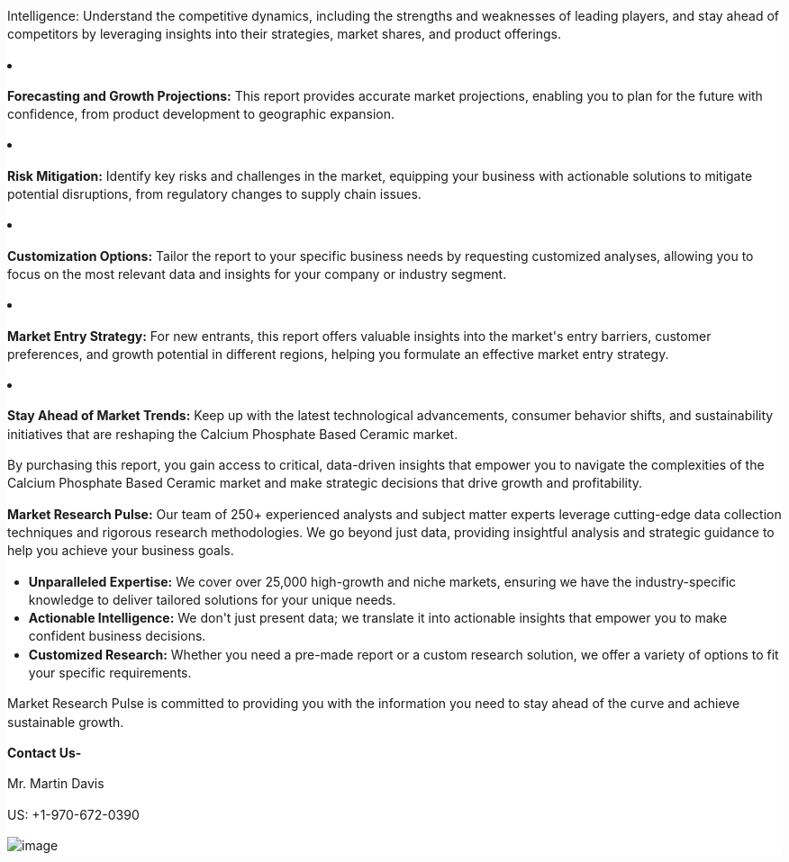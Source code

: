 Intelligence:</strong> Understand the competitive dynamics, including the strengths and weaknesses of leading players, and stay ahead of competitors by leveraging insights into their strategies, market shares, and product offerings.</p></li><li><p><strong>Forecasting and Growth Projections:</strong> This report provides accurate market projections, enabling you to plan for the future with confidence, from product development to geographic expansion.</p></li><li><p><strong>Risk Mitigation:</strong> Identify key risks and challenges in the market, equipping your business with actionable solutions to mitigate potential disruptions, from regulatory changes to supply chain issues.</p></li><li><p><strong>Customization Options:</strong> Tailor the report to your specific business needs by requesting customized analyses, allowing you to focus on the most relevant data and insights for your company or industry segment.</p></li><li><p><strong>Market Entry Strategy:</strong> For new entrants, this report offers valuable insights into the market's entry barriers, customer preferences, and growth potential in different regions, helping you formulate an effective market entry strategy.</p></li><li><p><strong>Stay Ahead of Market Trends:</strong> Keep up with the latest technological advancements, consumer behavior shifts, and sustainability initiatives that are reshaping the Calcium Phosphate Based Ceramic market.</p></li></ol><p>By purchasing this report, you gain access to critical, data-driven insights that empower you to navigate the complexities of the Calcium Phosphate Based Ceramic market and make strategic decisions that drive growth and profitability.</p><p><strong>Market Research Pulse:</strong>&nbsp;Our team of 250+ experienced analysts and subject matter experts leverage cutting-edge data collection techniques and rigorous research methodologies. We go beyond just data, providing insightful analysis and strategic guidance to help you achieve your business goals.</p><ul><li><strong>Unparalleled Expertise:</strong>&nbsp;We cover over 25,000 high-growth and niche markets, ensuring we have the industry-specific knowledge to deliver tailored solutions for your unique needs.</li><li><strong>Actionable Intelligence:</strong>&nbsp;We don't just present data; we translate it into actionable insights that empower you to make confident business decisions.</li><li><strong>Customized Research:</strong>&nbsp;Whether you need a pre-made report or a custom research solution, we offer a variety of options to fit your specific requirements.</li></ul><p>Market Research Pulse is committed to providing you with the information you need to stay ahead of the curve and achieve sustainable growth.</p><p><strong>Contact Us-</strong></p><p>Mr. Martin Davis</p><p>US: +1-970-672-0390</p>
![image](https://github.com/user-attachments/assets/54198099-df98-47f1-ae2b-3d32f4e19f2b)
